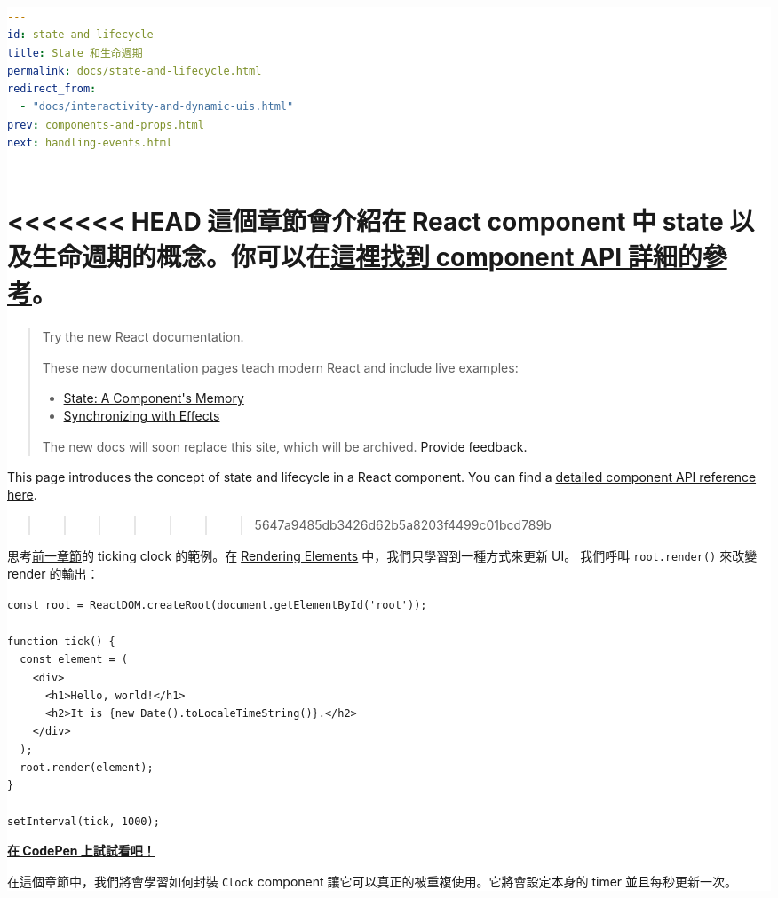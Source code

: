 ```yaml
---
id: state-and-lifecycle
title: State 和生命週期
permalink: docs/state-and-lifecycle.html
redirect_from:
  - "docs/interactivity-and-dynamic-uis.html"
prev: components-and-props.html
next: handling-events.html
---
```


<<<<<<< HEAD
這個章節會介紹在 React component 中 state 以及生命週期的概念。你可以在[這裡找到 component API 詳細的參考](/docs/react-component.html)。
=======
> Try the new React documentation.
> 
> These new documentation pages teach modern React and include live examples:
>
> - [State: A Component's Memory](https://beta.reactjs.org/learn/state-a-components-memory)
> - [Synchronizing with Effects](https://beta.reactjs.org/learn/synchronizing-with-effects)
>
> The new docs will soon replace this site, which will be archived. [Provide feedback.](https://github.com/reactjs/reactjs.org/issues/3308)

This page introduces the concept of state and lifecycle in a React component. You can find a [detailed component API reference here](/docs/react-component.html).
>>>>>>> 5647a9485db3426d62b5a8203f4499c01bcd789b

思考[前一章節](/docs/rendering-elements.html#updating-the-rendered-element)的 ticking clock 的範例。在 [Rendering Elements](/docs/rendering-elements.html#rendering-an-element-into-the-dom) 中，我們只學習到一種方式來更新 UI。 我們呼叫 `root.render()` 來改變 render 的輸出：

```js{10}
const root = ReactDOM.createRoot(document.getElementById('root'));

function tick() {
  const element = (
    <div>
      <h1>Hello, world!</h1>
      <h2>It is {new Date().toLocaleTimeString()}.</h2>
    </div>
  );
  root.render(element);
}

setInterval(tick, 1000);
```

[**在 CodePen 上試試看吧！**](http://codepen.io/gaearon/pen/gwoJZk?editors=0010)

在這個章節中，我們將會學習如何封裝 `Clock` component 讓它可以真正的被重複使用。它將會設定本身的 timer 並且每秒更新一次。
